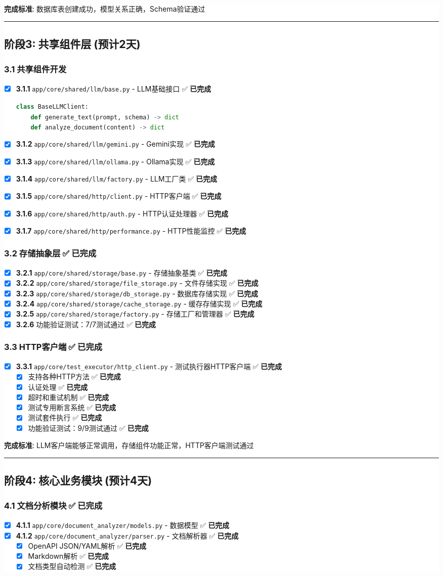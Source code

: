 **完成标准**: 数据库表创建成功，模型关系正确，Schema验证通过

---

## 阶段3: 共享组件层 (预计2天)

### 3.1 共享组件开发
- [x] **3.1.1** `app/core/shared/llm/base.py` - LLM基础接口 ✅ **已完成**
  ```python
  class BaseLLMClient:
      def generate_text(prompt, schema) -> dict
      def analyze_document(content) -> dict
  ```

- [x] **3.1.2** `app/core/shared/llm/gemini.py` - Gemini实现 ✅ **已完成**
- [x] **3.1.3** `app/core/shared/llm/ollama.py` - Ollama实现 ✅ **已完成**
- [x] **3.1.4** `app/core/shared/llm/factory.py` - LLM工厂类 ✅ **已完成**
- [x] **3.1.5** `app/core/shared/http/client.py` - HTTP客户端 ✅ **已完成**
- [x] **3.1.6** `app/core/shared/http/auth.py` - HTTP认证处理器 ✅ **已完成**
- [x] **3.1.7** `app/core/shared/http/performance.py` - HTTP性能监控 ✅ **已完成**

### 3.2 存储抽象层 ✅ **已完成**
- [x] **3.2.1** `app/core/shared/storage/base.py` - 存储抽象基类 ✅ **已完成**
- [x] **3.2.2** `app/core/shared/storage/file_storage.py` - 文件存储实现 ✅ **已完成**
- [x] **3.2.3** `app/core/shared/storage/db_storage.py` - 数据库存储实现 ✅ **已完成**
- [x] **3.2.4** `app/core/shared/storage/cache_storage.py` - 缓存存储实现 ✅ **已完成**
- [x] **3.2.5** `app/core/shared/storage/factory.py` - 存储工厂和管理器 ✅ **已完成**
- [x] **3.2.6** 功能验证测试：7/7测试通过 ✅ **已完成**

### 3.3 HTTP客户端 ✅ **已完成**
- [x] **3.3.1** `app/core/test_executor/http_client.py` - 测试执行器HTTP客户端 ✅ **已完成**
  - [x] 支持各种HTTP方法 ✅ **已完成**
  - [x] 认证处理 ✅ **已完成**
  - [x] 超时和重试机制 ✅ **已完成**
  - [x] 测试专用断言系统 ✅ **已完成**
  - [x] 测试套件执行 ✅ **已完成**
  - [x] 功能验证测试：9/9测试通过 ✅ **已完成**

**完成标准**: LLM客户端能够正常调用，存储组件功能正常，HTTP客户端测试通过

---

## 阶段4: 核心业务模块 (预计4天)

### 4.1 文档分析模块 ✅ **已完成**
- [x] **4.1.1** `app/core/document_analyzer/models.py` - 数据模型 ✅ **已完成**
- [x] **4.1.2** `app/core/document_analyzer/parser.py` - 文档解析器 ✅ **已完成**
  - [x] OpenAPI JSON/YAML解析 ✅ **已完成**
  - [x] Markdown解析 ✅ **已完成**
  - [x] 文档类型自动检测 ✅ **已完成**
